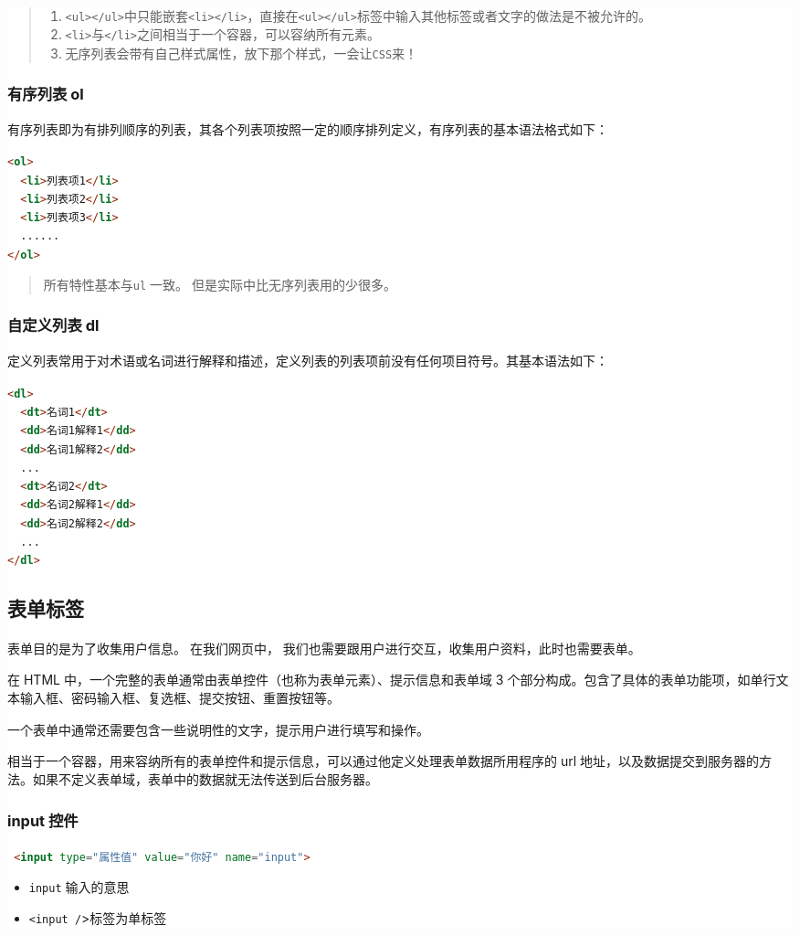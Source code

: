 >  1. `<ul></ul>`中只能嵌套`<li></li>`，直接在`<ul></ul>`标签中输入其他标签或者文字的做法是不被允许的。
>  2. `<li>`与`</li>`之间相当于一个容器，可以容纳所有元素。
>  3. 无序列表会带有自己样式属性，放下那个样式，一会让`CSS`来！

### 有序列表 ol

有序列表即为有排列顺序的列表，其各个列表项按照一定的顺序排列定义，有序列表的基本语法格式如下：

```html
<ol>
  <li>列表项1</li>
  <li>列表项2</li>
  <li>列表项3</li>
  ......
</ol>
```

> 所有特性基本与`ul` 一致。  但是实际中比无序列表用的少很多。

### 自定义列表 dl

定义列表常用于对术语或名词进行解释和描述，定义列表的列表项前没有任何项目符号。其基本语法如下：

```html
<dl>
  <dt>名词1</dt>
  <dd>名词1解释1</dd>
  <dd>名词1解释2</dd>
  ...
  <dt>名词2</dt>
  <dd>名词2解释1</dd>
  <dd>名词2解释2</dd>
  ...
</dl>
```

## 表单标签

表单目的是为了收集用户信息。
在我们网页中， 我们也需要跟用户进行交互，收集用户资料，此时也需要表单。

在 HTML 中，一个完整的表单通常由表单控件（也称为表单元素）、提示信息和表单域 3 个部分构成。包含了具体的表单功能项，如单行文本输入框、密码输入框、复选框、提交按钮、重置按钮等。

一个表单中通常还需要包含一些说明性的文字，提示用户进行填写和操作。

相当于一个容器，用来容纳所有的表单控件和提示信息，可以通过他定义处理表单数据所用程序的 url 地址，以及数据提交到服务器的方法。如果不定义表单域，表单中的数据就无法传送到后台服务器。

### input 控件

 ```html
  <input type="属性值" value="你好" name="input">
 ```

  - `input` 输入的意思 

  - `<input /`&gt;标签为单标签
